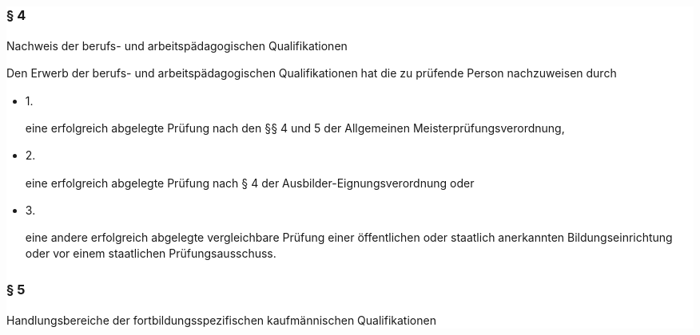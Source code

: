 <span id="BJNR294500020BJNE000600000.html"></span>

### § 4  
Nachweis der berufs- und arbeitspädagogischen Qualifikationen

<div>

<div class="jnhtml">

<div>

<div class="jurAbsatz">

Den Erwerb der berufs- und arbeitspädagogischen Qualifikationen hat die
zu prüfende Person nachzuweisen durch

  - 1\.
    
    <div>
    
    eine erfolgreich abgelegte Prüfung nach den §§ 4 und 5 der
    Allgemeinen Meisterprüfungsverordnung,
    
    </div>

  - 2\.
    
    <div>
    
    eine erfolgreich abgelegte Prüfung nach § 4 der
    Ausbilder-Eignungsverordnung oder
    
    </div>

  - 3\.
    
    <div>
    
    eine andere erfolgreich abgelegte vergleichbare Prüfung einer
    öffentlichen oder staatlich anerkannten Bildungseinrichtung oder
    vor einem staatlichen Prüfungsausschuss.
    
    </div>

</div>

</div>

</div>

</div>

<span id="BJNR294500020BJNE000700000.html"></span>

### § 5  
Handlungsbereiche der fortbildungsspezifischen kaufmännischen Qualifikationen

<div>

<div class="jnhtml">

<div>
